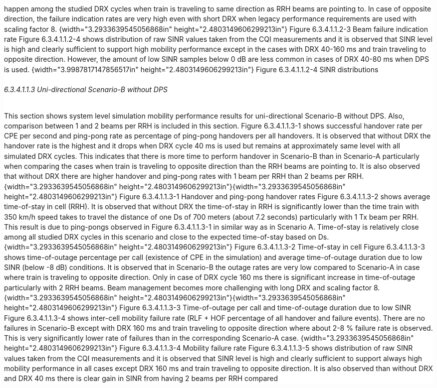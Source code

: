happen among the studied DRX cycles when train is traveling to same direction
as RRH beams are pointing to. In case of opposite direction, the failure
indication rates are very high even with short DRX when legacy performance
requirements are used with scaling factor 8.
{width="3.2933639545056868in" height="2.4803149606299213in"}
Figure 6.3.4.1.1.2-3 Beam failure indication rate
Figure 6.3.4.1.1.2-4 shows distribution of raw SINR values taken from the CQI
measurements and it is observed that SINR level is high and clearly sufficient
to support high mobility performance except in the cases with DRX 40-160 ms
and train traveling to opposite direction. However, the amount of low SINR
samples below 0 dB are less common in cases of DRX 40-80 ms when DPS is used.
{width="3.9987817147856517in" height="2.4803149606299213in"}
Figure 6.3.4.1.1.2-4 SINR distributions
###### 6.3.4.1.1.3 Uni-directional Scenario-B without DPS
This section shows system level simulation mobility performance results for
uni-directional Scenario-B without DPS. Also, comparison between 1 and 2 beams
per RRH is included in this section. Figure 6.3.4.1.1.3-1 shows successful
handover rate per CPE per second and ping-pong rate as percentage of ping-pong
handovers per all handovers. It is observed that without DRX the handover rate
is the highest and it drops when DRX cycle 40 ms is used but remains at
approximately same level with all simulated DRX cycles. This indicates that
there is more time to perform handover in Scenario-B than in Scenario-A
particularly when comparing the cases when train is traveling to opposite
direction than the RRH beams are pointing to. It is also observed that without
DRX there are higher handover and ping-pong rates with 1 beam per RRH than 2
beams per RRH.
{width="3.2933639545056868in"
height="2.4803149606299213in"}{width="3.2933639545056868in"
height="2.4803149606299213in"}
Figure 6.3.4.1.1.3-1 Handover and ping-pong handover rates
Figure 6.3.4.1.1.3-2 shows average time-of-stay in cell (RRH). It is observed
that without DRX the time-of-stay in RRH is significantly lower than the time
train with 350 km/h speed takes to travel the distance of one Ds of 700 meters
(about 7.2 seconds) particularly with 1 Tx beam per RRH. This result is due to
ping-pongs observed in Figure 6.3.4.1.1.3-1 in similar way as in Scenario A.
Time-of-stay is relatively close among all studied DRX cycles in this scenario
and close to the expected time-of-stay based on Ds.
{width="3.2933639545056868in" height="2.4803149606299213in"}
Figure 6.3.4.1.1.3-2 Time-of-stay in cell
Figure 6.3.4.1.1.3-3 shows time-of-outage percentage per call (existence of
CPE in the simulation) and average time-of-outage duration due to low SINR
(below -8 dB) conditions. It is observed that in Scenario-B the outage rates
are very low compared to Scenario-A in case where train is traveling to
opposite direction. Only in case of DRX cycle 160 ms there is significant
increase in time-of-outage particularly with 2 RRH beams. Beam management
becomes more challenging with long DRX and scaling factor 8.
{width="3.2933639545056868in"
height="2.4803149606299213in"}{width="3.2933639545056868in"
height="2.4803149606299213in"}
Figure 6.3.4.1.1.3-3 Time-of-outage per call and time-of-outage duration due
to low SINR
Figure 6.3.4.1.1.3-4 shows inter-cell mobility failure rate (RLF + HOF
percentage of all handover and failure events). There are no failures in
Scenario-B except with DRX 160 ms and train traveling to opposite direction
where about 2-8 % failure rate is observed. This is very significantly lower
rate of failures than in the corresponding Scenario-A case.
{width="3.2933639545056868in" height="2.4803149606299213in"}
Figure 6.3.4.1.1.3-4 Mobility failure rate
Figure 6.3.4.1.1.3-5 shows distribution of raw SINR values taken from the CQI
measurements and it is observed that SINR level is high and clearly sufficient
to support always high mobility performance in all cases except DRX 160 ms and
train traveling to opposite direction. It is also observed than without DRX
and DRX 40 ms there is clear gain in SINR from having 2 beams per RRH compared